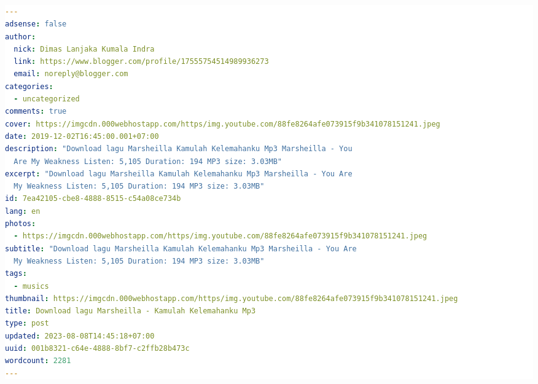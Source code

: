 ```yaml
---
adsense: false
author:
  nick: Dimas Lanjaka Kumala Indra
  link: https://www.blogger.com/profile/17555754514989936273
  email: noreply@blogger.com
categories:
  - uncategorized
comments: true
cover: https://imgcdn.000webhostapp.com/https/img.youtube.com/88fe8264afe073915f9b341078151241.jpeg
date: 2019-12-02T16:45:00.001+07:00
description: "Download lagu Marsheilla Kamulah Kelemahanku Mp3 Marsheilla - You
  Are My Weakness Listen: 5,105 Duration: 194 MP3 size: 3.03MB"
excerpt: "Download lagu Marsheilla Kamulah Kelemahanku Mp3 Marsheilla - You Are
  My Weakness Listen: 5,105 Duration: 194 MP3 size: 3.03MB"
id: 7ea42105-cbe8-4888-8515-c54a08ce734b
lang: en
photos:
  - https://imgcdn.000webhostapp.com/https/img.youtube.com/88fe8264afe073915f9b341078151241.jpeg
subtitle: "Download lagu Marsheilla Kamulah Kelemahanku Mp3 Marsheilla - You Are
  My Weakness Listen: 5,105 Duration: 194 MP3 size: 3.03MB"
tags:
  - musics
thumbnail: https://imgcdn.000webhostapp.com/https/img.youtube.com/88fe8264afe073915f9b341078151241.jpeg
title: Download lagu Marsheilla - Kamulah Kelemahanku Mp3
type: post
updated: 2023-08-08T14:45:18+07:00
uuid: 001b8321-c64e-4888-8bf7-c2ffb28b473c
wordcount: 2281
---
```

